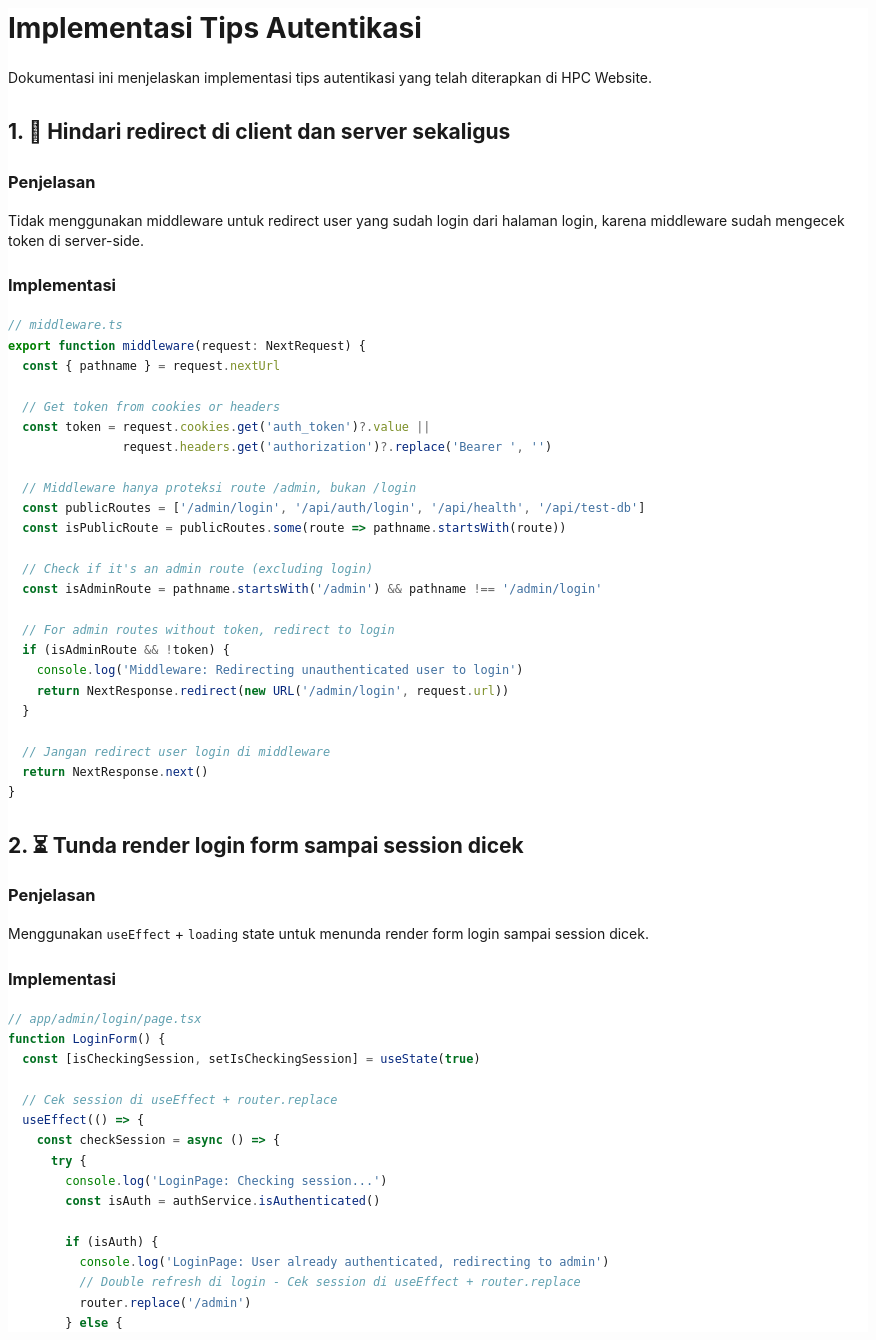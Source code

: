 # Implementasi Tips Autentikasi

Dokumentasi ini menjelaskan implementasi tips autentikasi yang telah diterapkan di HPC Website.

## 1. 🔄 Hindari redirect di client dan server sekaligus

### Penjelasan
Tidak menggunakan middleware untuk redirect user yang sudah login dari halaman login, karena middleware sudah mengecek token di server-side.

### Implementasi
```typescript
// middleware.ts
export function middleware(request: NextRequest) {
  const { pathname } = request.nextUrl
  
  // Get token from cookies or headers
  const token = request.cookies.get('auth_token')?.value || 
                request.headers.get('authorization')?.replace('Bearer ', '')
  
  // Middleware hanya proteksi route /admin, bukan /login
  const publicRoutes = ['/admin/login', '/api/auth/login', '/api/health', '/api/test-db']
  const isPublicRoute = publicRoutes.some(route => pathname.startsWith(route))
  
  // Check if it's an admin route (excluding login)
  const isAdminRoute = pathname.startsWith('/admin') && pathname !== '/admin/login'
  
  // For admin routes without token, redirect to login
  if (isAdminRoute && !token) {
    console.log('Middleware: Redirecting unauthenticated user to login')
    return NextResponse.redirect(new URL('/admin/login', request.url))
  }
  
  // Jangan redirect user login di middleware
  return NextResponse.next()
}
```

## 2. ⏳ Tunda render login form sampai session dicek

### Penjelasan
Menggunakan `useEffect` + `loading` state untuk menunda render form login sampai session dicek.

### Implementasi
```typescript
// app/admin/login/page.tsx
function LoginForm() {
  const [isCheckingSession, setIsCheckingSession] = useState(true)
  
  // Cek session di useEffect + router.replace
  useEffect(() => {
    const checkSession = async () => {
      try {
        console.log('LoginPage: Checking session...')
        const isAuth = authService.isAuthenticated()
        
        if (isAuth) {
          console.log('LoginPage: User already authenticated, redirecting to admin')
          // Double refresh di login - Cek session di useEffect + router.replace
          router.replace('/admin')
        } else {
```